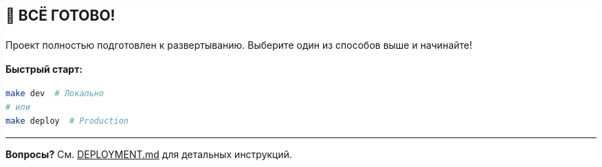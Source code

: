 
## 🎉 ВСЁ ГОТОВО!

Проект полностью подготовлен к развертыванию. Выберите один из способов выше и начинайте!

**Быстрый старт:**
```bash
make dev  # Локально
# или
make deploy  # Production
```

---

**Вопросы?** См. [DEPLOYMENT.md](./DEPLOYMENT.md) для детальных инструкций.


